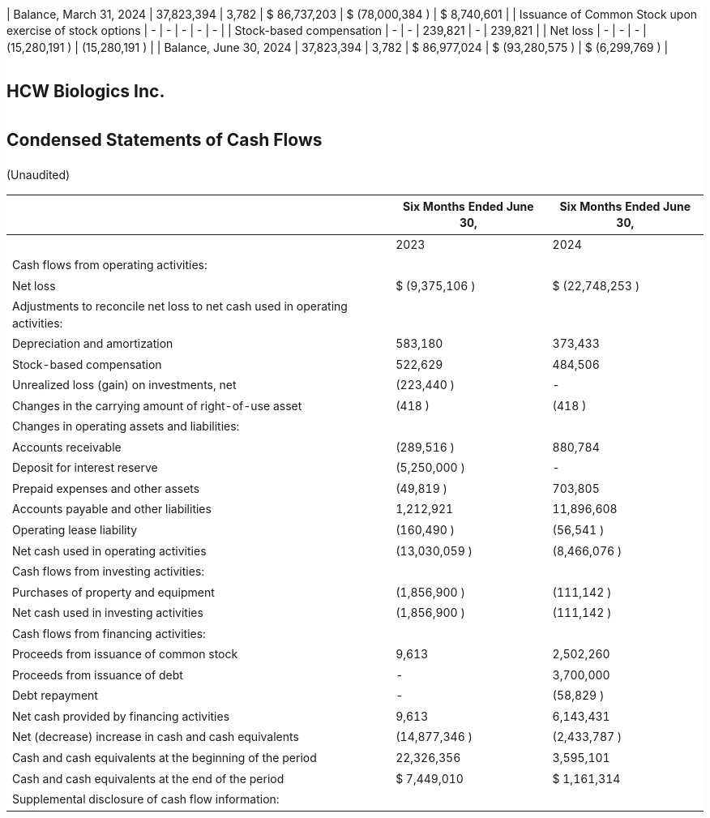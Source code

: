| Balance, March 31, 2024                                  | 37,823,394                       | 3,782                            | $ 86,737,203                     | $ (78,000,384 )                  | $ 8,740,601                      |
| Issuance of Common Stock upon exercise of stock  options | -                                | -                                | -                                | -                                | -                                |
| Stock-based compensation                                 | -                                | -                                | 239,821                          | -                                | 239,821                          |
| Net loss                                                 | -                                | -                                | -                                | (15,280,191 )                    | (15,280,191 )                    |
| Balance, June 30, 2024                                   | 37,823,394                       | 3,782                            | $ 86,977,024                     | $ (93,280,575 )                  | $ (6,299,769 )                   |

## HCW Biologics Inc.

## Condensed Statements of Cash Flows

(Unaudited)

|                                                                                        | Six Months Ended June 30,   | Six Months Ended June 30,   |
|----------------------------------------------------------------------------------------|-----------------------------|-----------------------------|
|                                                                                        | 2023                        | 2024                        |
| Cash flows from operating activities:                                                  |                             |                             |
| Net loss                                                                               | $ (9,375,106 )              | $ (22,748,253 )             |
| Adjustments to reconcile net loss to net cash used in operating activities:            |                             |                             |
| Depreciation and amortization                                                          | 583,180                     | 373,433                     |
| Stock-based compensation                                                               | 522,629                     | 484,506                     |
| Unrealized loss (gain) on investments, net                                             | (223,440 )                  | -                           |
| Changes in the carrying amount of right-of-use asset                                   | (418 )                      | (418 )                      |
| Changes in operating assets and liabilities:                                           |                             |                             |
| Accounts receivable                                                                    | (289,516 )                  | 880,784                     |
| Deposit for interest reserve                                                           | (5,250,000 )                | -                           |
| Prepaid expenses and other assets                                                      | (49,819 )                   | 703,805                     |
| Accounts payable and other liabilities                                                 | 1,212,921                   | 11,896,608                  |
| Operating lease liability                                                              | (160,490 )                  | (56,541 )                   |
| Net cash used in operating activities                                                  | (13,030,059 )               | (8,466,076 )                |
| Cash flows from investing activities:                                                  |                             |                             |
| Purchases of property and equipment                                                    | (1,856,900 )                | (111,142 )                  |
| Net cash used in investing activities                                                  | (1,856,900 )                | (111,142 )                  |
| Cash flows from financing activities:                                                  |                             |                             |
| Proceeds from issuance of common stock                                                 | 9,613                       | 2,502,260                   |
| Proceeds from issuance of debt                                                         | -                           | 3,700,000                   |
| Debt repayment                                                                         | -                           | (58,829 )                   |
| Net cash provided by financing activities                                              | 9,613                       | 6,143,431                   |
| Net (decrease) increase in cash and cash equivalents                                   | (14,877,346 )               | (2,433,787 )                |
| Cash and cash equivalents at the beginning of the period                               | 22,326,356                  | 3,595,101                   |
| Cash and cash equivalents at the end of the period                                     | $ 7,449,010                 | $ 1,161,314                 |
| Supplemental disclosure of cash flow information:                                      |                             |                             |